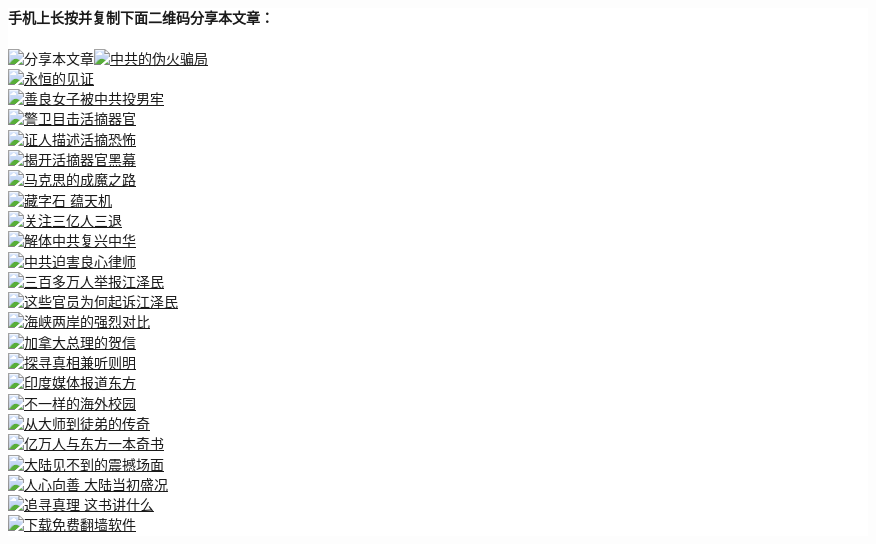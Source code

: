 <strong>手机上长按并复制下面二维码分享本文章：</strong><br><br><img src="https://quickchart.io/qr?size=256&text=https://github.com/1992513/djy/blob/master/gb/11/9/17/n3375392.md%231" title="分享本文章"></td><td VALIGN=TOP><a href="https://github.com/1992513/djy/blob/master/gb/16/1/21/n4622075.md?dfh#1" target="_blank"><img src="https://raw.githubusercontent.com/1992513/djy/master/gb/300/wei-f1.jpg" title="中共的伪火骗局"  alt="中共的伪火骗局"></a><br><a href="https://github.com/1992513/www/blob/master/README.md?dfh#9" target="_blank"><img src="https://raw.githubusercontent.com/1992513/djy/master/gb/300/yong-h.jpg" title="永恒的见证"  alt="永恒的见证"></a><br><a href="https://github.com/1992513/djy/blob/master/gb/13/9/29/n3974789.md?dfh#1" target="_blank"><img src="https://raw.githubusercontent.com/1992513/djy/master/gb/300/shang-lnz.jpg" title="善良女子被中共投男牢"  alt="善良女子被中共投男牢"></a><br><a href="https://github.com/1992513/djy/blob/master/gb/16/3/16/n4663449.md?dfh#1" target="_blank"><img src="https://raw.githubusercontent.com/1992513/djy/master/gb/300/huo-z3.jpg" title="警卫目击活摘器官"  alt="警卫目击活摘器官"></a><br><a href="https://github.com/1992513/djy/blob/master/gb/16/8/7/n8177641.md?dfh#1" target="_blank"><img src="https://raw.githubusercontent.com/1992513/djy/master/gb/300/huo-z4.jpg" title="证人描述活摘恐怖"  alt="证人描述活摘恐怖"></a><br><a href="https://github.com/1992513/djy/blob/master/gb/10/4/19/n2881569.md?dfh#1" target="_blank"><img src="https://raw.githubusercontent.com/1992513/djy/master/gb/300/huo-z1.jpg" title="揭开活摘器官黑幕"  alt="揭开活摘器官黑幕"></a><br><a href="https://github.com/1992513/djy/blob/master/gb/10/11/7/n3077476.md?dfh#1" target="_blank"><img src="https://raw.githubusercontent.com/1992513/djy/master/gb/300/ma-ks.jpg" title="马克思的成魔之路"  alt="马克思的成魔之路"></a><br><a href="https://github.com/1992513/djy/blob/master/gb/14/6/9/n4173977.md?dfh#1" target="_blank"><img src="https://raw.githubusercontent.com/1992513/djy/master/gb/300/chang-zs.jpg" title="藏字石 蕴天机"  alt="藏字石 蕴天机"></a><br><a href="https://github.com/1992513/djy/blob/master/gb/18/5/10/n10381511.md?dfh#1" target="_blank"><img src="https://raw.githubusercontent.com/1992513/djy/master/gb/300/st1.jpg" title="关注三亿人三退"  alt="关注三亿人三退"></a><br><a href="https://github.com/1992513/djy/blob/master/gb/18/3/21/n10237682.md?dfh#1" target="_blank"><img src="https://raw.githubusercontent.com/1992513/djy/master/gb/300/jie-t.jpg" title="解体中共复兴中华"  alt="解体中共复兴中华"></a><br><a href="https://github.com/1992513/djy/blob/master/gb/9/2/9/n2422991.md?dfh#1" target="_blank"><img src="https://raw.githubusercontent.com/1992513/djy/master/gb/300/gao-zs.jpg" title="中共迫害良心律师"  alt="中共迫害良心律师"></a><br><a href="https://github.com/1992513/djy/blob/master/gb/18/12/9/n10900044.md?dfh#1" target="_blank"><img src="https://raw.githubusercontent.com/1992513/djy/master/gb/300/sj1.jpg" title="三百多万人举报江泽民"  alt="三百多万人举报江泽民"></a><br><a href="https://github.com/1992513/djy/blob/master/gb/18/8/28/n10672014.md?dfh#1" target="_blank"><img src="https://raw.githubusercontent.com/1992513/djy/master/gb/300/sj2.jpg" title="这些官员为何起诉江泽民"  alt="这些官员为何起诉江泽民"></a><br><a href="https://github.com/1992513/djy/blob/master/gb/8/12/18/n2367165.md?dfh#1" target="_blank"><img src="https://raw.githubusercontent.com/1992513/djy/master/gb/300/liangan.jpg" title="海峡两岸的强烈对比"  alt="海峡两岸的强烈对比"></a><br><a href="https://github.com/1992513/djy/blob/master/gb/15/12/10/n4593139.md?dfh#1" target="_blank"><img src="https://raw.githubusercontent.com/1992513/djy/master/gb/300/jia-ndzl.jpg" title="加拿大总理的贺信"  alt="加拿大总理的贺信"></a><br><a href="https://github.com/1992513/djy/blob/master/gb/11/6/17/n3289382.md?dfh#1" target="_blank"><img src="https://raw.githubusercontent.com/1992513/djy/master/gb/300/xiao-wd.jpg" title="探寻真相兼听则明"  alt="探寻真相兼听则明"></a><br><a href="https://github.com/1992513/djy/blob/master/gb/18/10/27/n10812623.md?dfh#1" target="_blank"><img src="https://raw.githubusercontent.com/1992513/djy/master/gb/300/yindu.jpg" title="印度媒体报道东方"  alt="印度媒体报道东方"></a><br><a href="https://github.com/1992513/djy/blob/master/gb/18/6/9/n10469652.md?dfh#1" target="_blank"><img src="https://raw.githubusercontent.com/1992513/djy/master/gb/300/xie-j.jpg" title="不一样的海外校园"  alt="不一样的海外校园"></a><br><a href="https://github.com/1992513/djy/blob/master/gb/7/4/5/n1669415.md?dfh#1" target="_blank"><img src="https://raw.githubusercontent.com/1992513/djy/master/gb/300/li-up.jpg" title="从大师到徒弟的传奇"  alt="从大师到徒弟的传奇"></a><br><a href="https://github.com/1992513/djy/blob/master/gb/17/5/26/n9191512.md?dfh#1" target="_blank"><img src="https://raw.githubusercontent.com/1992513/djy/master/gb/300/zfl2.jpg" title="亿万人与东方一本奇书"  alt="亿万人与东方一本奇书"></a><br><a href="https://github.com/1992513/djy/blob/master/gb/13/11/27/n4020290.md?dfh#1" target="_blank"><img src="https://raw.githubusercontent.com/1992513/djy/master/gb/300/zhen-h.jpg" title="大陆见不到的震撼场面"  alt="大陆见不到的震撼场面"></a><br><a href="https://github.com/1992513/djy/blob/master/gb/15/7/17/n4482910.md?dfh#1" target="_blank"><img src="https://raw.githubusercontent.com/1992513/djy/master/gb/300/dalu-sk.jpg" title="人心向善 大陆当初盛况"  alt="人心向善 大陆当初盛况"></a><br><a href="https://github.com/1992513/djy/blob/master/gb/19/1/5/n10955468.md?dfh#1" target="_blank"><img src="https://raw.githubusercontent.com/1992513/djy/master/gb/300/zfl1.jpg" title="追寻真理 这书讲什么"  alt="追寻真理 这书讲什么"></a><br><a href="https://github.com/1992513/www/blob/master/README.md?dfh#1" target="_blank"><img src="https://raw.githubusercontent.com/1992513/djy/master/gb/300/fq1.jpg" title="下载免费翻墙软件"  alt="下载免费翻墙软件"></a><br></td></tr></table>
